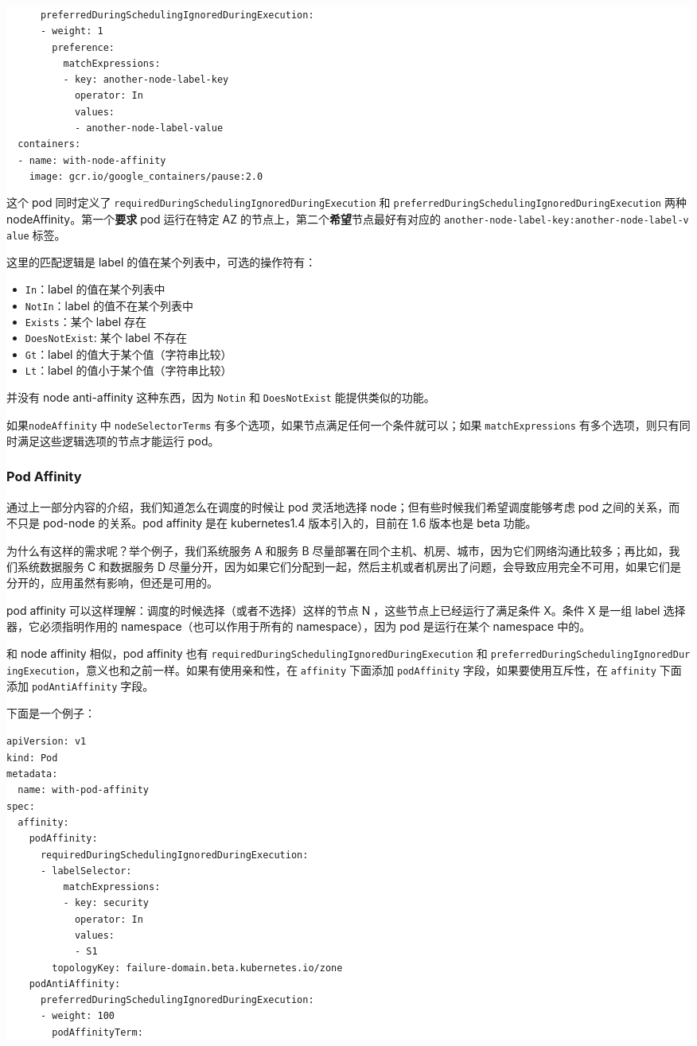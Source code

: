 ```
      preferredDuringSchedulingIgnoredDuringExecution:
      - weight: 1
        preference:
          matchExpressions:
          - key: another-node-label-key
            operator: In
            values:
            - another-node-label-value
  containers:
  - name: with-node-affinity
    image: gcr.io/google_containers/pause:2.0
```

这个 pod 同时定义了 `requiredDuringSchedulingIgnoredDuringExecution` 和 `preferredDuringSchedulingIgnoredDuringExecution` 两种 nodeAffinity。第一个**要求** pod 运行在特定 AZ 的节点上，第二个**希望**节点最好有对应的 `another-node-label-key:another-node-label-value` 标签。

这里的匹配逻辑是 label 的值在某个列表中，可选的操作符有：

- `In`：label 的值在某个列表中
- `NotIn`：label 的值不在某个列表中
- `Exists`：某个 label 存在
- `DoesNotExist`: 某个 label 不存在
- `Gt`：label 的值大于某个值（字符串比较）
- `Lt`：label 的值小于某个值（字符串比较）

并没有 node anti-affinity 这种东西，因为 `Notin` 和 `DoesNotExist` 能提供类似的功能。

如果`nodeAffinity` 中 `nodeSelectorTerms` 有多个选项，如果节点满足任何一个条件就可以；如果 `matchExpressions` 有多个选项，则只有同时满足这些逻辑选项的节点才能运行 pod。

### Pod Affinity

通过上一部分内容的介绍，我们知道怎么在调度的时候让 pod 灵活地选择 node；但有些时候我们希望调度能够考虑 pod 之间的关系，而不只是 pod-node 的关系。pod affinity 是在 kubernetes1.4 版本引入的，目前在 1.6 版本也是 beta 功能。

为什么有这样的需求呢？举个例子，我们系统服务 A 和服务 B 尽量部署在同个主机、机房、城市，因为它们网络沟通比较多；再比如，我们系统数据服务 C 和数据服务 D 尽量分开，因为如果它们分配到一起，然后主机或者机房出了问题，会导致应用完全不可用，如果它们是分开的，应用虽然有影响，但还是可用的。

pod affinity 可以这样理解：调度的时候选择（或者不选择）这样的节点 N ，这些节点上已经运行了满足条件 X。条件 X 是一组 label 选择器，它必须指明作用的 namespace（也可以作用于所有的 namespace），因为 pod 是运行在某个 namespace 中的。

和 node affinity 相似，pod affinity 也有 `requiredDuringSchedulingIgnoredDuringExecution` 和 `preferredDuringSchedulingIgnoredDuringExecution`，意义也和之前一样。如果有使用亲和性，在 `affinity` 下面添加 `podAffinity` 字段，如果要使用互斥性，在 `affinity` 下面添加 `podAntiAffinity` 字段。

下面是一个例子：

```
apiVersion: v1
kind: Pod
metadata:
  name: with-pod-affinity
spec:
  affinity:
    podAffinity:
      requiredDuringSchedulingIgnoredDuringExecution:
      - labelSelector:
          matchExpressions:
          - key: security
            operator: In
            values:
            - S1
        topologyKey: failure-domain.beta.kubernetes.io/zone
    podAntiAffinity:
      preferredDuringSchedulingIgnoredDuringExecution:
      - weight: 100
        podAffinityTerm:
```